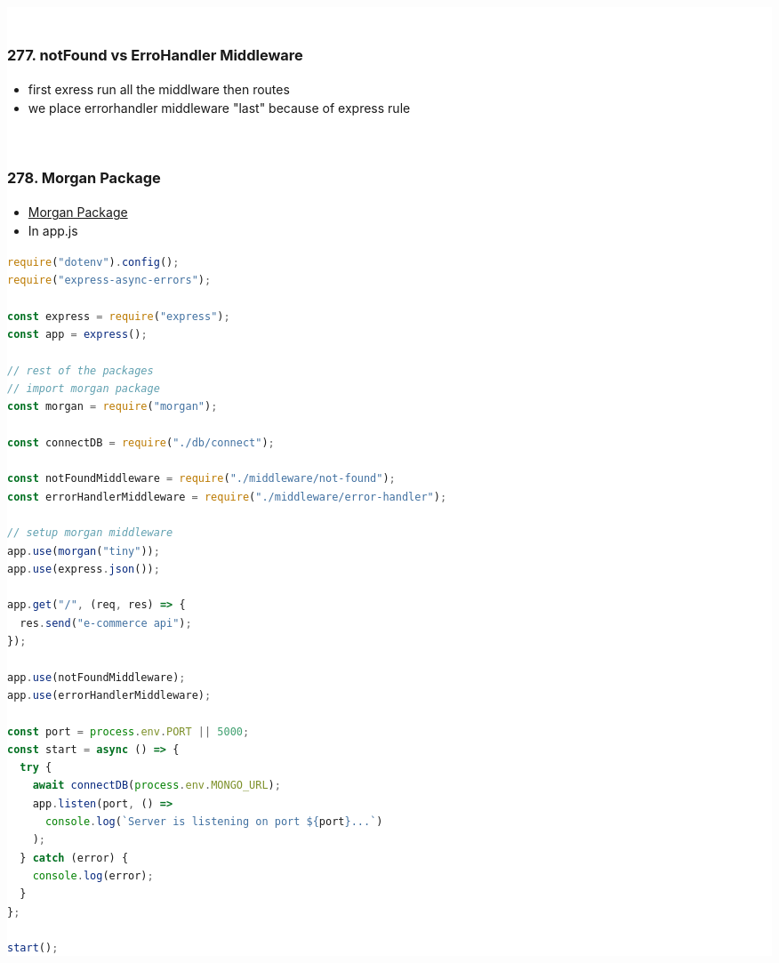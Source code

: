 <br>

### 277. notFound vs ErroHandler Middleware<a id='277'></a>

- first exress run all the middlware then routes
- we place errorhandler middleware "last" because of express rule

<br>

### 278. Morgan Package<a id='278'></a>

- [Morgan Package](https://www.npmjs.com/package/morgan)
- In app.js

```js
require("dotenv").config();
require("express-async-errors");

const express = require("express");
const app = express();

// rest of the packages
// import morgan package
const morgan = require("morgan");

const connectDB = require("./db/connect");

const notFoundMiddleware = require("./middleware/not-found");
const errorHandlerMiddleware = require("./middleware/error-handler");

// setup morgan middleware
app.use(morgan("tiny"));
app.use(express.json());

app.get("/", (req, res) => {
  res.send("e-commerce api");
});

app.use(notFoundMiddleware);
app.use(errorHandlerMiddleware);

const port = process.env.PORT || 5000;
const start = async () => {
  try {
    await connectDB(process.env.MONGO_URL);
    app.listen(port, () =>
      console.log(`Server is listening on port ${port}...`)
    );
  } catch (error) {
    console.log(error);
  }
};

start();
```
